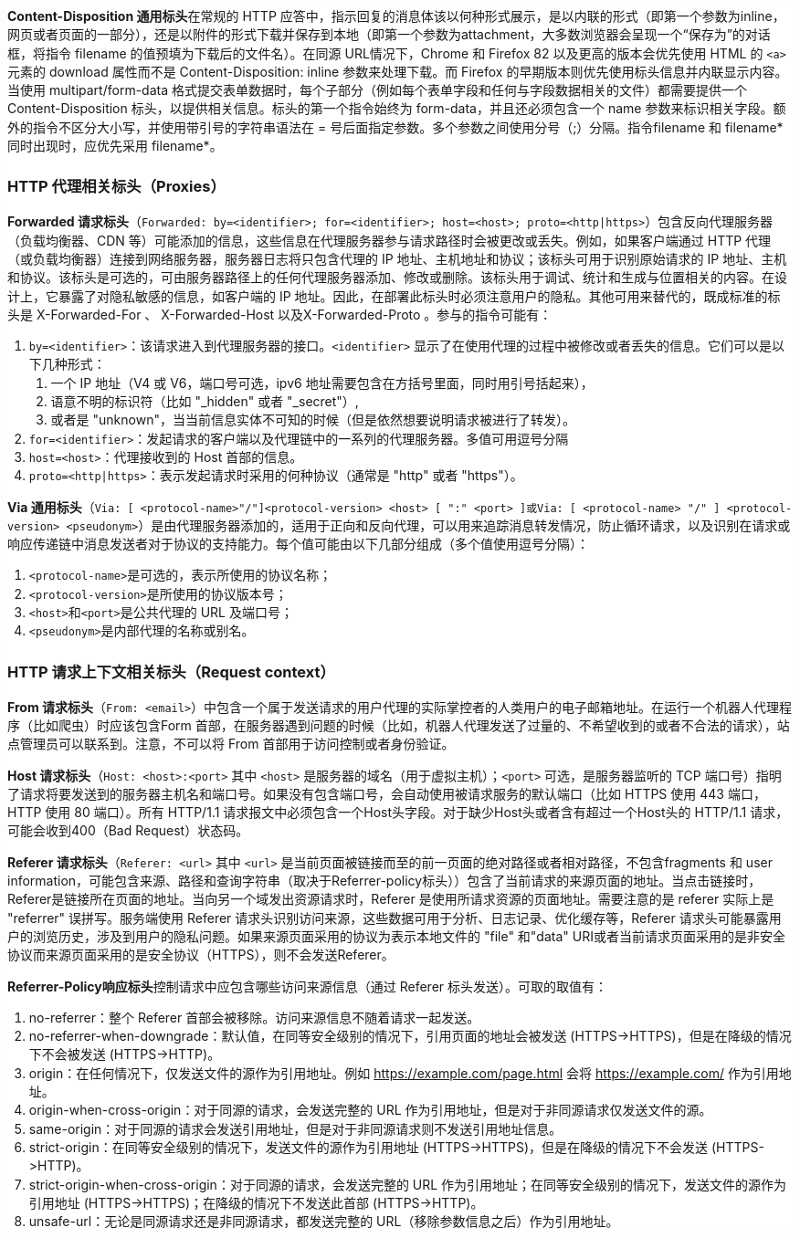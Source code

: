 **Content-Disposition 通用标头**在常规的 HTTP 应答中，指示回复的消息体该以何种形式展示，是以内联的形式（即第一个参数为inline，网页或者页面的一部分），还是以附件的形式下载并保存到本地（即第一个参数为attachment，大多数浏览器会呈现一个“保存为”的对话框，将指令 filename 的值预填为下载后的文件名）。在同源 URL情况下，Chrome 和 Firefox 82 以及更高的版本会优先使用 HTML 的 `<a>` 元素的 download 属性而不是 Content-Disposition: inline 参数来处理下载。而 Firefox 的早期版本则优先使用标头信息并内联显示内容。当使用 multipart/form-data 格式提交表单数据时，每个子部分（例如每个表单字段和任何与字段数据相关的文件）都需要提供一个 Content-Disposition 标头，以提供相关信息。标头的第一个指令始终为 form-data，并且还必须包含一个 name 参数来标识相关字段。额外的指令不区分大小写，并使用带引号的字符串语法在 = 号后面指定参数。多个参数之间使用分号（;）分隔。指令filename 和 filename* 同时出现时，应优先采用 filename*。

### HTTP 代理相关标头（Proxies）

**Forwarded 请求标头**（`Forwarded: by=<identifier>; for=<identifier>; host=<host>; proto=<http|https>`）包含反向代理服务器（负载均衡器、CDN 等）可能添加的信息，这些信息在代理服务器参与请求路径时会被更改或丢失。例如，如果客户端通过 HTTP 代理（或负载均衡器）连接到网络服务器，服务器日志将只包含代理的 IP 地址、主机地址和协议；该标头可用于识别原始请求的 IP 地址、主机和协议。该标头是可选的，可由服务器路径上的任何代理服务器添加、修改或删除。该标头用于调试、统计和生成与位置相关的内容。在设计上，它暴露了对隐私敏感的信息，如客户端的 IP 地址。因此，在部署此标头时必须注意用户的隐私。其他可用来替代的，既成标准的标头是 X-Forwarded-For 、 X-Forwarded-Host 以及X-Forwarded-Proto 。参与的指令可能有：
1. `by=<identifier>`：该请求进入到代理服务器的接口。`<identifier>` 显示了在使用代理的过程中被修改或者丢失的信息。它们可以是以下几种形式：
    1. 一个 IP 地址（V4 或 V6，端口号可选，ipv6 地址需要包含在方括号里面，同时用引号括起来），
    2. 语意不明的标识符（比如 "_hidden" 或者 "_secret"）,
    3. 或者是 "unknown"，当当前信息实体不可知的时候（但是依然想要说明请求被进行了转发）。
2. `for=<identifier>`：发起请求的客户端以及代理链中的一系列的代理服务器。多值可用逗号分隔
3. `host=<host>`：代理接收到的 Host 首部的信息。
4. `proto=<http|https>`：表示发起请求时采用的何种协议（通常是 "http" 或者 "https"）。

**Via 通用标头**（`Via: [ <protocol-name>"/"]<protocol-version> <host> [ ":" <port> ]或Via: [ <protocol-name> "/" ] <protocol-version> <pseudonym>`）是由代理服务器添加的，适用于正向和反向代理，可以用来追踪消息转发情况，防止循环请求，以及识别在请求或响应传递链中消息发送者对于协议的支持能力。每个值可能由以下几部分组成（多个值使用逗号分隔）：
1. `<protocol-name>`是可选的，表示所使用的协议名称；
2. `<protocol-version>`是所使用的协议版本号；
3. `<host>`和`<port>`是公共代理的 URL 及端口号；
4. `<pseudonym>`是内部代理的名称或别名。

### HTTP 请求上下文相关标头（Request context）

**From 请求标头**（`From: <email>`）中包含一个属于发送请求的用户代理的实际掌控者的人类用户的电子邮箱地址。在运行一个机器人代理程序（比如爬虫）时应该包含Form 首部，在服务器遇到问题的时候（比如，机器人代理发送了过量的、不希望收到的或者不合法的请求），站点管理员可以联系到。注意，不可以将 From 首部用于访问控制或者身份验证。

**Host 请求标头**（`Host: <host>:<port>` 其中 `<host>` 是服务器的域名（用于虚拟主机）；`<port>` 可选，是服务器监听的 TCP 端口号）指明了请求将要发送到的服务器主机名和端口号。如果没有包含端口号，会自动使用被请求服务的默认端口（比如 HTTPS 使用 443 端口，HTTP 使用 80 端口）。所有 HTTP/1.1 请求报文中必须包含一个Host头字段。对于缺少Host头或者含有超过一个Host头的 HTTP/1.1 请求，可能会收到400（Bad Request）状态码。

**Referer 请求标头**（`Referer: <url>` 其中 `<url>` 是当前页面被链接而至的前一页面的绝对路径或者相对路径，不包含fragments 和 user information，可能包含来源、路径和查询字符串（取决于Referrer-policy标头））包含了当前请求的来源页面的地址。当点击链接时，Referer是链接所在页面的地址。当向另一个域发出资源请求时，Referer 是使用所请求资源的页面地址。需要注意的是 referer 实际上是 "referrer" 误拼写。服务端使用 Referer 请求头识别访问来源，这些数据可用于分析、日志记录、优化缓存等，Referer 请求头可能暴露用户的浏览历史，涉及到用户的隐私问题。如果来源页面采用的协议为表示本地文件的 "file" 和"data" URI或者当前请求页面采用的是非安全协议而来源页面采用的是安全协议（HTTPS），则不会发送Referer。

**Referrer-Policy响应标头**控制请求中应包含哪些访问来源信息（通过 Referer 标头发送）。可取的取值有：
1. no-referrer：整个 Referer 首部会被移除。访问来源信息不随着请求一起发送。
2. no-referrer-when-downgrade：默认值，在同等安全级别的情况下，引用页面的地址会被发送 (HTTPS->HTTPS)，但是在降级的情况下不会被发送 (HTTPS->HTTP)。
3. origin：在任何情况下，仅发送文件的源作为引用地址。例如 https://example.com/page.html 会将 https://example.com/ 作为引用地址。
4. origin-when-cross-origin：对于同源的请求，会发送完整的 URL 作为引用地址，但是对于非同源请求仅发送文件的源。
5. same-origin：对于同源的请求会发送引用地址，但是对于非同源请求则不发送引用地址信息。
6. strict-origin：在同等安全级别的情况下，发送文件的源作为引用地址 (HTTPS->HTTPS)，但是在降级的情况下不会发送 (HTTPS->HTTP)。
7. strict-origin-when-cross-origin：对于同源的请求，会发送完整的 URL 作为引用地址；在同等安全级别的情况下，发送文件的源作为引用地址 (HTTPS->HTTPS)；在降级的情况下不发送此首部 (HTTPS->HTTP)。
8. unsafe-url：无论是同源请求还是非同源请求，都发送完整的 URL（移除参数信息之后）作为引用地址。
